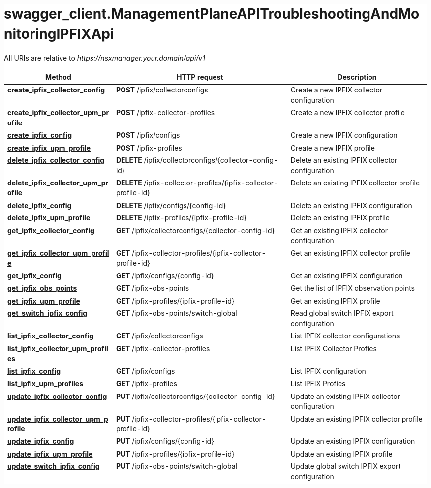# swagger_client.ManagementPlaneAPITroubleshootingAndMonitoringIPFIXApi

All URIs are relative to *https://nsxmanager.your.domain/api/v1*

Method | HTTP request | Description
------------- | ------------- | -------------
[**create_ipfix_collector_config**](ManagementPlaneAPITroubleshootingAndMonitoringIPFIXApi.md#create_ipfix_collector_config) | **POST** /ipfix/collectorconfigs | Create a new IPFIX collector configuration
[**create_ipfix_collector_upm_profile**](ManagementPlaneAPITroubleshootingAndMonitoringIPFIXApi.md#create_ipfix_collector_upm_profile) | **POST** /ipfix-collector-profiles | Create a new IPFIX collector profile
[**create_ipfix_config**](ManagementPlaneAPITroubleshootingAndMonitoringIPFIXApi.md#create_ipfix_config) | **POST** /ipfix/configs | Create a new IPFIX configuration
[**create_ipfix_upm_profile**](ManagementPlaneAPITroubleshootingAndMonitoringIPFIXApi.md#create_ipfix_upm_profile) | **POST** /ipfix-profiles | Create a new IPFIX profile
[**delete_ipfix_collector_config**](ManagementPlaneAPITroubleshootingAndMonitoringIPFIXApi.md#delete_ipfix_collector_config) | **DELETE** /ipfix/collectorconfigs/{collector-config-id} | Delete an existing IPFIX collector configuration
[**delete_ipfix_collector_upm_profile**](ManagementPlaneAPITroubleshootingAndMonitoringIPFIXApi.md#delete_ipfix_collector_upm_profile) | **DELETE** /ipfix-collector-profiles/{ipfix-collector-profile-id} | Delete an existing IPFIX collector profile
[**delete_ipfix_config**](ManagementPlaneAPITroubleshootingAndMonitoringIPFIXApi.md#delete_ipfix_config) | **DELETE** /ipfix/configs/{config-id} | Delete an existing IPFIX configuration
[**delete_ipfix_upm_profile**](ManagementPlaneAPITroubleshootingAndMonitoringIPFIXApi.md#delete_ipfix_upm_profile) | **DELETE** /ipfix-profiles/{ipfix-profile-id} | Delete an existing IPFIX profile
[**get_ipfix_collector_config**](ManagementPlaneAPITroubleshootingAndMonitoringIPFIXApi.md#get_ipfix_collector_config) | **GET** /ipfix/collectorconfigs/{collector-config-id} | Get an existing IPFIX collector configuration
[**get_ipfix_collector_upm_profile**](ManagementPlaneAPITroubleshootingAndMonitoringIPFIXApi.md#get_ipfix_collector_upm_profile) | **GET** /ipfix-collector-profiles/{ipfix-collector-profile-id} | Get an existing IPFIX collector profile
[**get_ipfix_config**](ManagementPlaneAPITroubleshootingAndMonitoringIPFIXApi.md#get_ipfix_config) | **GET** /ipfix/configs/{config-id} | Get an existing IPFIX configuration
[**get_ipfix_obs_points**](ManagementPlaneAPITroubleshootingAndMonitoringIPFIXApi.md#get_ipfix_obs_points) | **GET** /ipfix-obs-points | Get the list of IPFIX observation points
[**get_ipfix_upm_profile**](ManagementPlaneAPITroubleshootingAndMonitoringIPFIXApi.md#get_ipfix_upm_profile) | **GET** /ipfix-profiles/{ipfix-profile-id} | Get an existing IPFIX profile
[**get_switch_ipfix_config**](ManagementPlaneAPITroubleshootingAndMonitoringIPFIXApi.md#get_switch_ipfix_config) | **GET** /ipfix-obs-points/switch-global | Read global switch IPFIX export configuration
[**list_ipfix_collector_config**](ManagementPlaneAPITroubleshootingAndMonitoringIPFIXApi.md#list_ipfix_collector_config) | **GET** /ipfix/collectorconfigs | List IPFIX collector configurations
[**list_ipfix_collector_upm_profiles**](ManagementPlaneAPITroubleshootingAndMonitoringIPFIXApi.md#list_ipfix_collector_upm_profiles) | **GET** /ipfix-collector-profiles | List IPFIX Collector Profies
[**list_ipfix_config**](ManagementPlaneAPITroubleshootingAndMonitoringIPFIXApi.md#list_ipfix_config) | **GET** /ipfix/configs | List IPFIX configuration
[**list_ipfix_upm_profiles**](ManagementPlaneAPITroubleshootingAndMonitoringIPFIXApi.md#list_ipfix_upm_profiles) | **GET** /ipfix-profiles | List IPFIX Profies
[**update_ipfix_collector_config**](ManagementPlaneAPITroubleshootingAndMonitoringIPFIXApi.md#update_ipfix_collector_config) | **PUT** /ipfix/collectorconfigs/{collector-config-id} | Update an existing IPFIX collector configuration
[**update_ipfix_collector_upm_profile**](ManagementPlaneAPITroubleshootingAndMonitoringIPFIXApi.md#update_ipfix_collector_upm_profile) | **PUT** /ipfix-collector-profiles/{ipfix-collector-profile-id} | Update an existing IPFIX collector profile
[**update_ipfix_config**](ManagementPlaneAPITroubleshootingAndMonitoringIPFIXApi.md#update_ipfix_config) | **PUT** /ipfix/configs/{config-id} | Update an existing IPFIX configuration
[**update_ipfix_upm_profile**](ManagementPlaneAPITroubleshootingAndMonitoringIPFIXApi.md#update_ipfix_upm_profile) | **PUT** /ipfix-profiles/{ipfix-profile-id} | Update an existing IPFIX profile
[**update_switch_ipfix_config**](ManagementPlaneAPITroubleshootingAndMonitoringIPFIXApi.md#update_switch_ipfix_config) | **PUT** /ipfix-obs-points/switch-global | Update global switch IPFIX export configuration